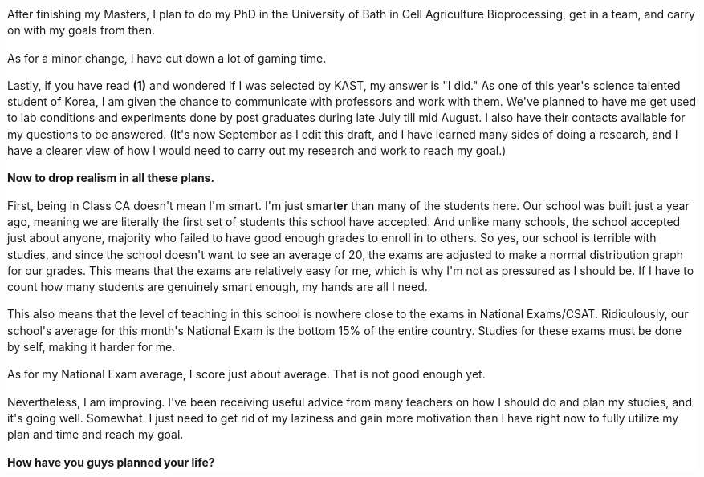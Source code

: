 After finishing my Masters, I plan to do my PhD in the University of Bath in Cell Agriculture Bioprocessing, get in a team, and carry on with my goals from then.

As for a minor change, I have cut down a lot of gaming time.

Lastly, if you have read **(1)** and wondered if I was selected by KAST, my answer is "I did." As one of this year's science talented student of Korea, I am given the chance to communicate with professors and work with them. We've planned to have me get used to lab conditions and experiments done by post graduates during late July till mid August. I also have their contacts available for my questions to be answered. (It's now September as I edit this draft, and I have learned many sides of doing a research, and I have a clearer view of how I would need to carry out my research and work to reach my goal.)

**Now to drop realism in all these plans.**

First, being in Class CA doesn't mean I'm smart. I'm just smart**er** than many of the students here. Our school was built just a year ago, meaning we are literally the first set of students this school have accepted. And unlike many schools, the school accepted just about anyone, majority who failed to have good enough grades to enroll in to others. So yes, our school is terrible with studies, and since the school doesn't want to see an average of 20, the exams are adjusted to make a normal distribution graph for our grades. This means that the exams are relatively easy for me, which is why I'm not as pressured as I should be. If I have to count how many students are genuinely smart enough, my hands are all I need.

This also means that the level of teaching in this school is nowhere close to the exams in National Exams/CSAT. Ridiculously, our school's average for this month's National Exam is the bottom 15% of the entire country. Studies for these exams must be done by self, making it harder for me.

As for my National Exam average, I score just about average. That is not good enough yet.

Nevertheless, I am improving. I've been receiving useful advice from many teachers on how I should do and plan my studies, and it's going well. Somewhat. I just need to get rid of my laziness and gain more motivation than I have right now to fully utilize my plan and time and reach my goal.

**How have you guys planned your life?**
